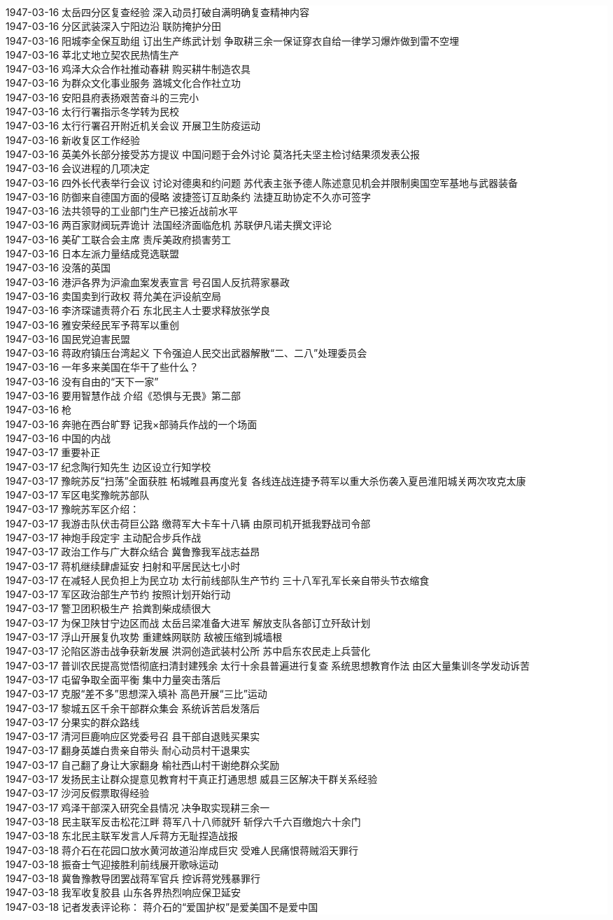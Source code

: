1947-03-16 太岳四分区复查经验  深入动员打破自满明确复查精神内容  
1947-03-16 分区武装深入宁阳边沿  联防掩护分田  
1947-03-16 阳城李全保互助组  订出生产练武计划  争取耕三余一保证穿衣自给一律学习爆炸做到雷不空埋  
1947-03-16 莘北丈地立契农民热情生产  
1947-03-16 鸡泽大众合作社推动春耕  购买耕牛制造农具  
1947-03-16 为群众文化事业服务  潞城文化合作社立功  
1947-03-16 安阳县府表扬艰苦奋斗的三完小  
1947-03-16 太行行署指示冬学转为民校  
1947-03-16 太行行署召开附近机关会议  开展卫生防疫运动  
1947-03-16 新收复区工作经验  
1947-03-16 英美外长部分接受苏方提议  中国问题于会外讨论  莫洛托夫坚主检讨结果须发表公报  
1947-03-16 会议进程的几项决定  
1947-03-16 四外长代表举行会议  讨论对德奥和约问题  苏代表主张予德人陈述意见机会并限制奥国空军基地与武器装备  
1947-03-16 防御来自德国方面的侵略  波捷签订互助条约  法捷互助协定不久亦可签字  
1947-03-16 法共领导的工业部门生产已接近战前水平  
1947-03-16 两百家财阀玩弄诡计  法国经济面临危机  苏联伊凡诺夫撰文评论  
1947-03-16 美矿工联合会主席  责斥美政府损害劳工  
1947-03-16 日本左派力量结成竞选联盟  
1947-03-16 没落的英国  
1947-03-16 港沪各界为沪渝血案发表宣言  号召国人反抗蒋家暴政  
1947-03-16 卖国卖到行政权  蒋允美在沪设航空局  
1947-03-16 李济琛谴责蒋介石  东北民主人士要求释放张学良  
1947-03-16 雅安荣经民军予蒋军以重创  
1947-03-16 国民党迫害民盟  
1947-03-16 蒋政府镇压台湾起义  下令强迫人民交出武器解散“二、二八”处理委员会  
1947-03-16 一年多来美国在华干了些什么？  
1947-03-16 没有自由的“天下一家”  
1947-03-16 要用智慧作战  介绍《恐惧与无畏》第二部  
1947-03-16 枪  
1947-03-16 奔驰在西台旷野  记我×部骑兵作战的一个场面  
1947-03-16 中国的内战  
1947-03-17 重要补正  
1947-03-17 纪念陶行知先生  边区设立行知学校  
1947-03-17 豫皖苏反“扫荡”全面获胜  柘城睢县再度光复  各线连战连捷予蒋军以重大杀伤袭入夏邑淮阳城关两次攻克太康  
1947-03-17 军区电奖豫皖苏部队  
1947-03-17 豫皖苏军区介绍：  
1947-03-17 我游击队伏击荷巨公路  缴蒋军大卡车十八辆  由原司机开抵我野战司令部  
1947-03-17 神炮手段定宇  主动配合步兵作战  
1947-03-17 政治工作与广大群众结合  冀鲁豫我军战志益昂  
1947-03-17 蒋机继续肆虐延安  扫射和平居民达七小时  
1947-03-17 在减轻人民负担上为民立功  太行前线部队生产节约  三十八军孔军长亲自带头节衣缩食  
1947-03-17 军区政治部生产节约  按照计划开始行动  
1947-03-17 警卫团积极生产  拾粪割柴成绩很大  
1947-03-17 为保卫陕甘宁边区而战  太岳吕梁准备大进军  解放支队各部订立歼敌计划  
1947-03-17 浮山开展复仇攻势  重建蛛网联防  敌被压缩到城墙根  
1947-03-17 沦陷区游击战争获新发展  洪洞创造武装村公所  苏中启东农民走上兵营化  
1947-03-17 普训农民提高觉悟彻底扫清封建残余  太行十余县普遍进行复查  系统思想教育作法  由区大量集训冬学发动诉苦  
1947-03-17 屯留争取全面平衡  集中力量突击落后  
1947-03-17 克服“差不多”思想深入填补  高邑开展“三比”运动  
1947-03-17 黎城五区千余干部群众集会  系统诉苦启发落后  
1947-03-17 分果实的群众路线  
1947-03-17 清河巨鹿响应区党委号召  县干部自退贱买果实  
1947-03-17 翻身英雄白贵亲自带头  耐心动员村干退果实  
1947-03-17 自己翻了身让大家翻身  榆社西山村干谢绝群众奖励  
1947-03-17 发扬民主让群众提意见教育村干真正打通思想  威县三区解决干群关系经验  
1947-03-17 沙河反假票取得经验  
1947-03-17 鸡泽干部深入研究全县情况  决争取实现耕三余一  
1947-03-18 民主联军反击松花江畔  蒋军八十八师就歼  斩俘六千六百缴炮六十余门  
1947-03-18 东北民主联军发言人斥蒋方无耻捏造战报  
1947-03-18 蒋介石在花园口放水黄河故道沿岸成巨灾  受难人民痛恨蒋贼滔天罪行  
1947-03-18 振奋士气迎接胜利前线展开歌咏运动  
1947-03-18 冀鲁豫教导团罢战蒋军官兵  控诉蒋党残暴罪行  
1947-03-18 我军收复胶县  山东各界热烈响应保卫延安  
1947-03-18 记者发表评论称：  蒋介石的“爱国护权”是爱美国不是爱中国  
